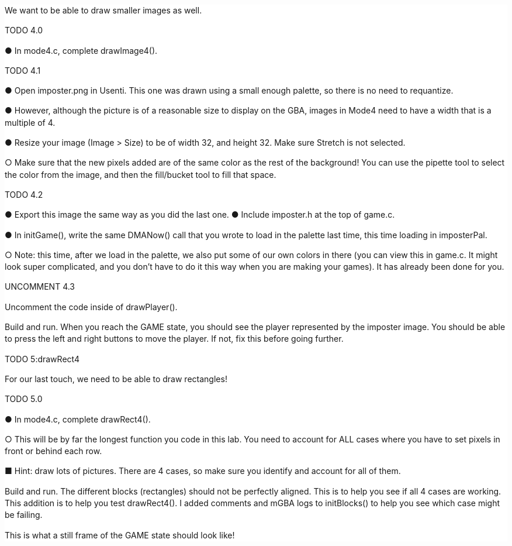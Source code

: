 We want to be able to draw smaller images as well.

TODO 4.0

● In mode4.c, complete drawImage4().

TODO 4.1

● Open imposter.png in Usenti. This one was drawn using a small enough palette, so there is no need to requantize.

● However, although the picture is of a reasonable size to display on the GBA, images in Mode4 need to have a width that is a multiple of 4.

● Resize your image (Image &gt; Size) to be of width 32, and height 32. Make sure Stretch is not selected.

○ Make sure that the new pixels added are of the same color as the rest of the background! You can use the pipette tool to select the color from the image, and then the fill/bucket tool to fill that space.

TODO 4.2

● Export this image the same way as you did the last one. ● Include imposter.h at the top of game.c.

● In initGame(), write the same DMANow() call that you wrote to load in the palette last time, this time loading in imposterPal.

○ Note: this time, after we load in the palette, we also put some of our own colors in there (you can view this in game.c. It might look super complicated, and you don’t have to do it this way when you are making your games). It has already been done for you.

UNCOMMENT 4.3

Uncomment the code inside of drawPlayer().

Build and run. When you reach the GAME state, you should see the player represented by the imposter image. You should be able to press the left and right buttons to move the player. If not, fix this before going further.

TODO 5:drawRect4

For our last touch, we need to be able to draw rectangles!

TODO 5.0

● In mode4.c, complete drawRect4().

○ This will be by far the longest function you code in this lab. You need to account for ALL cases where you have to set pixels in front or behind each row.

■ Hint: draw lots of pictures. There are 4 cases, so make sure you identify and account for all of them.

Build and run. The different blocks (rectangles) should not be perfectly aligned. This is to help you see if all 4 cases are working. This addition is to help you test drawRect4(). I added comments and mGBA logs to initBlocks() to help you see which case might be failing.

This is what a still frame of the GAME state should look like!
